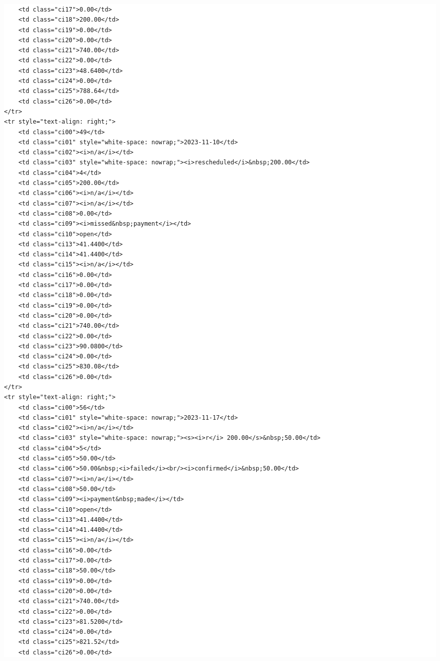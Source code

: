         <td class="ci17">0.00</td>
        <td class="ci18">200.00</td>
        <td class="ci19">0.00</td>
        <td class="ci20">0.00</td>
        <td class="ci21">740.00</td>
        <td class="ci22">0.00</td>
        <td class="ci23">48.6400</td>
        <td class="ci24">0.00</td>
        <td class="ci25">788.64</td>
        <td class="ci26">0.00</td>
    </tr>
    <tr style="text-align: right;">
        <td class="ci00">49</td>
        <td class="ci01" style="white-space: nowrap;">2023-11-10</td>
        <td class="ci02"><i>n/a</i></td>
        <td class="ci03" style="white-space: nowrap;"><i>rescheduled</i>&nbsp;200.00</td>
        <td class="ci04">4</td>
        <td class="ci05">200.00</td>
        <td class="ci06"><i>n/a</i></td>
        <td class="ci07"><i>n/a</i></td>
        <td class="ci08">0.00</td>
        <td class="ci09"><i>missed&nbsp;payment</i></td>
        <td class="ci10">open</td>
        <td class="ci13">41.4400</td>
        <td class="ci14">41.4400</td>
        <td class="ci15"><i>n/a</i></td>
        <td class="ci16">0.00</td>
        <td class="ci17">0.00</td>
        <td class="ci18">0.00</td>
        <td class="ci19">0.00</td>
        <td class="ci20">0.00</td>
        <td class="ci21">740.00</td>
        <td class="ci22">0.00</td>
        <td class="ci23">90.0800</td>
        <td class="ci24">0.00</td>
        <td class="ci25">830.08</td>
        <td class="ci26">0.00</td>
    </tr>
    <tr style="text-align: right;">
        <td class="ci00">56</td>
        <td class="ci01" style="white-space: nowrap;">2023-11-17</td>
        <td class="ci02"><i>n/a</i></td>
        <td class="ci03" style="white-space: nowrap;"><s><i>r</i> 200.00</s>&nbsp;50.00</td>
        <td class="ci04">5</td>
        <td class="ci05">50.00</td>
        <td class="ci06">50.00&nbsp;<i>failed</i><br/><i>confirmed</i>&nbsp;50.00</td>
        <td class="ci07"><i>n/a</i></td>
        <td class="ci08">50.00</td>
        <td class="ci09"><i>payment&nbsp;made</i></td>
        <td class="ci10">open</td>
        <td class="ci13">41.4400</td>
        <td class="ci14">41.4400</td>
        <td class="ci15"><i>n/a</i></td>
        <td class="ci16">0.00</td>
        <td class="ci17">0.00</td>
        <td class="ci18">50.00</td>
        <td class="ci19">0.00</td>
        <td class="ci20">0.00</td>
        <td class="ci21">740.00</td>
        <td class="ci22">0.00</td>
        <td class="ci23">81.5200</td>
        <td class="ci24">0.00</td>
        <td class="ci25">821.52</td>
        <td class="ci26">0.00</td>
